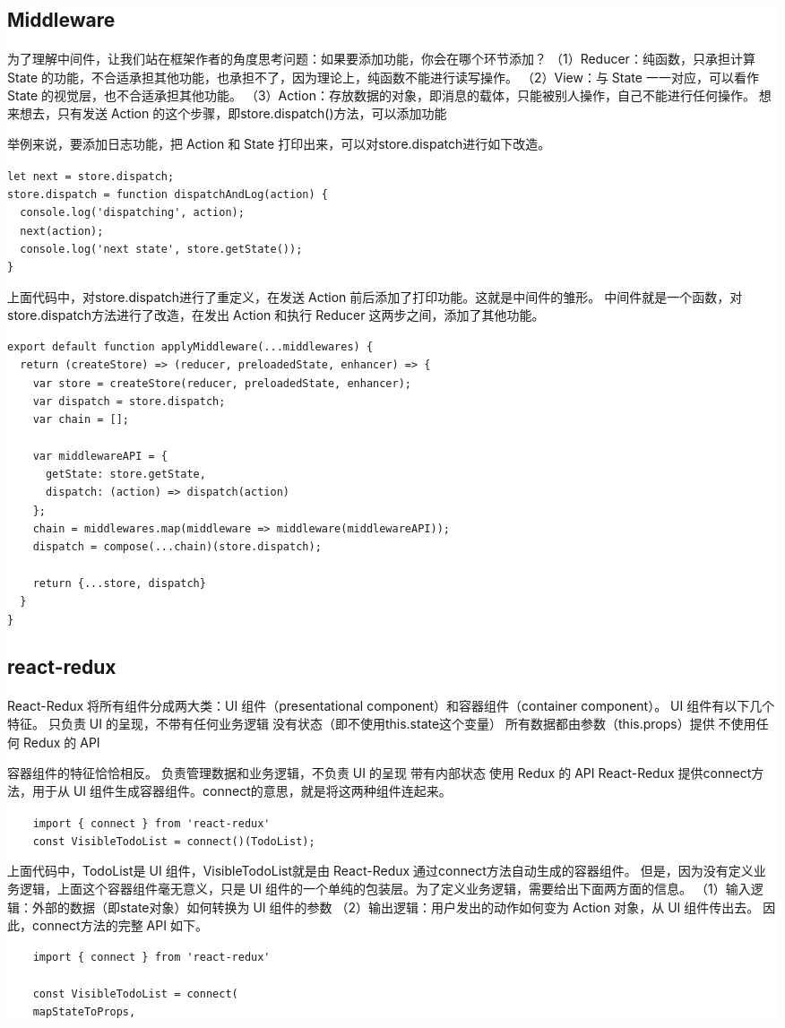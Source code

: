 ## Middleware
为了理解中间件，让我们站在框架作者的角度思考问题：如果要添加功能，你会在哪个环节添加？
（1）Reducer：纯函数，只承担计算 State 的功能，不合适承担其他功能，也承担不了，因为理论上，纯函数不能进行读写操作。
（2）View：与 State 一一对应，可以看作 State 的视觉层，也不合适承担其他功能。
（3）Action：存放数据的对象，即消息的载体，只能被别人操作，自己不能进行任何操作。
想来想去，只有发送 Action 的这个步骤，即store.dispatch()方法，可以添加功能

举例来说，要添加日志功能，把 Action 和 State 打印出来，可以对store.dispatch进行如下改造。
```
let next = store.dispatch;
store.dispatch = function dispatchAndLog(action) {
  console.log('dispatching', action);
  next(action);
  console.log('next state', store.getState());
}
```
上面代码中，对store.dispatch进行了重定义，在发送 Action 前后添加了打印功能。这就是中间件的雏形。
中间件就是一个函数，对store.dispatch方法进行了改造，在发出 Action 和执行 Reducer 这两步之间，添加了其他功能。

```
export default function applyMiddleware(...middlewares) {
  return (createStore) => (reducer, preloadedState, enhancer) => {
    var store = createStore(reducer, preloadedState, enhancer);
    var dispatch = store.dispatch;
    var chain = [];

    var middlewareAPI = {
      getState: store.getState,
      dispatch: (action) => dispatch(action)
    };
    chain = middlewares.map(middleware => middleware(middlewareAPI));
    dispatch = compose(...chain)(store.dispatch);

    return {...store, dispatch}
  }
}
```

## react-redux
React-Redux 将所有组件分成两大类：UI 组件（presentational component）和容器组件（container component）。
UI 组件有以下几个特征。
    只负责 UI 的呈现，不带有任何业务逻辑
    没有状态（即不使用this.state这个变量）
    所有数据都由参数（this.props）提供
    不使用任何 Redux 的 API

容器组件的特征恰恰相反。
    负责管理数据和业务逻辑，不负责 UI 的呈现
    带有内部状态
    使用 Redux 的 API
React-Redux 提供connect方法，用于从 UI 组件生成容器组件。connect的意思，就是将这两种组件连起来。
```
    import { connect } from 'react-redux'
    const VisibleTodoList = connect()(TodoList);
```
上面代码中，TodoList是 UI 组件，VisibleTodoList就是由 React-Redux 通过connect方法自动生成的容器组件。
但是，因为没有定义业务逻辑，上面这个容器组件毫无意义，只是 UI 组件的一个单纯的包装层。为了定义业务逻辑，需要给出下面两方面的信息。
（1）输入逻辑：外部的数据（即state对象）如何转换为 UI 组件的参数
（2）输出逻辑：用户发出的动作如何变为 Action 对象，从 UI 组件传出去。
因此，connect方法的完整 API 如下。
```
    import { connect } from 'react-redux'

    const VisibleTodoList = connect(
    mapStateToProps,
```